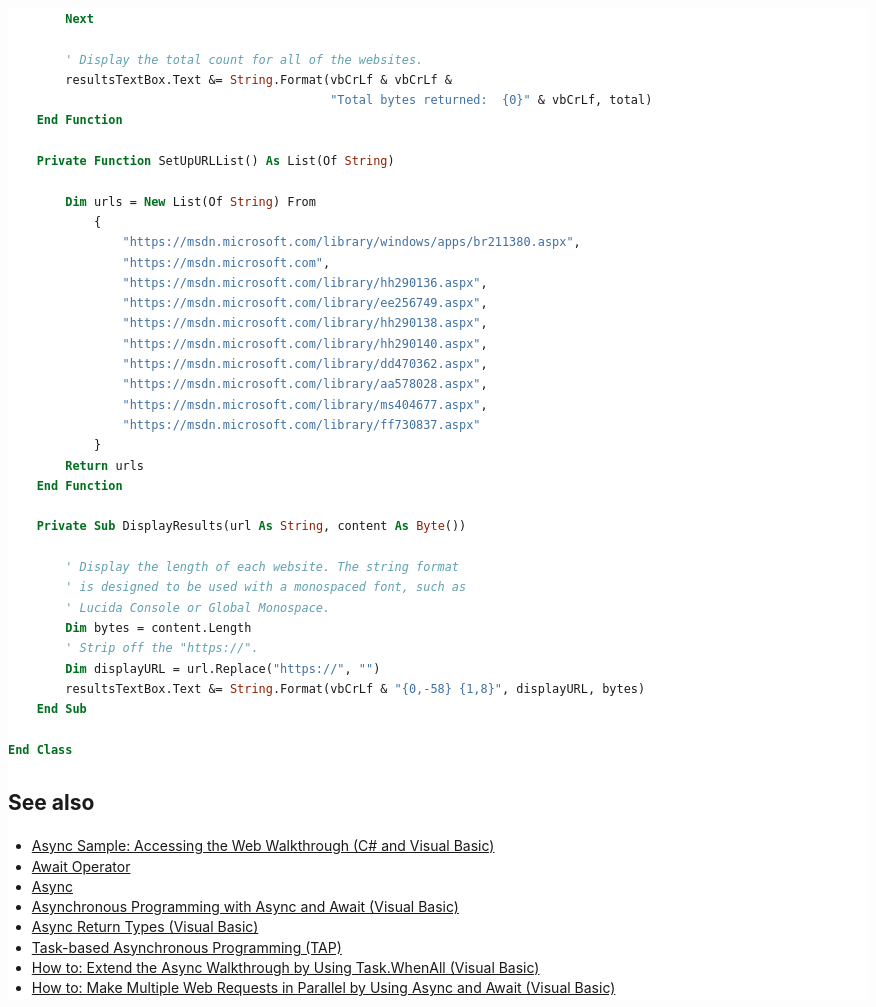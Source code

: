 ```vb
        Next

        ' Display the total count for all of the websites.
        resultsTextBox.Text &= String.Format(vbCrLf & vbCrLf &
                                             "Total bytes returned:  {0}" & vbCrLf, total)
    End Function

    Private Function SetUpURLList() As List(Of String)

        Dim urls = New List(Of String) From
            {
                "https://msdn.microsoft.com/library/windows/apps/br211380.aspx",
                "https://msdn.microsoft.com",
                "https://msdn.microsoft.com/library/hh290136.aspx",
                "https://msdn.microsoft.com/library/ee256749.aspx",
                "https://msdn.microsoft.com/library/hh290138.aspx",
                "https://msdn.microsoft.com/library/hh290140.aspx",
                "https://msdn.microsoft.com/library/dd470362.aspx",
                "https://msdn.microsoft.com/library/aa578028.aspx",
                "https://msdn.microsoft.com/library/ms404677.aspx",
                "https://msdn.microsoft.com/library/ff730837.aspx"
            }
        Return urls
    End Function

    Private Sub DisplayResults(url As String, content As Byte())

        ' Display the length of each website. The string format
        ' is designed to be used with a monospaced font, such as
        ' Lucida Console or Global Monospace.
        Dim bytes = content.Length
        ' Strip off the "https://".
        Dim displayURL = url.Replace("https://", "")
        resultsTextBox.Text &= String.Format(vbCrLf & "{0,-58} {1,8}", displayURL, bytes)
    End Sub

End Class
```

## See also

- [Async Sample: Accessing the Web Walkthrough (C# and Visual Basic)](https://code.msdn.microsoft.com/Async-Sample-Accessing-the-9c10497f)
- [Await Operator](../../../language-reference/operators/await-operator.md)
- [Async](../../../language-reference/modifiers/async.md)
- [Asynchronous Programming with Async and Await (Visual Basic)](index.md)
- [Async Return Types (Visual Basic)](async-return-types.md)
- [Task-based Asynchronous Programming (TAP)](https://www.microsoft.com/download/details.aspx?id=19957)
- [How to: Extend the Async Walkthrough by Using Task.WhenAll (Visual Basic)](how-to-extend-the-async-walkthrough-by-using-task-whenall.md)
- [How to: Make Multiple Web Requests in Parallel by Using Async and Await (Visual Basic)](how-to-make-multiple-web-requests-in-parallel-by-using-async-and-await.md)
